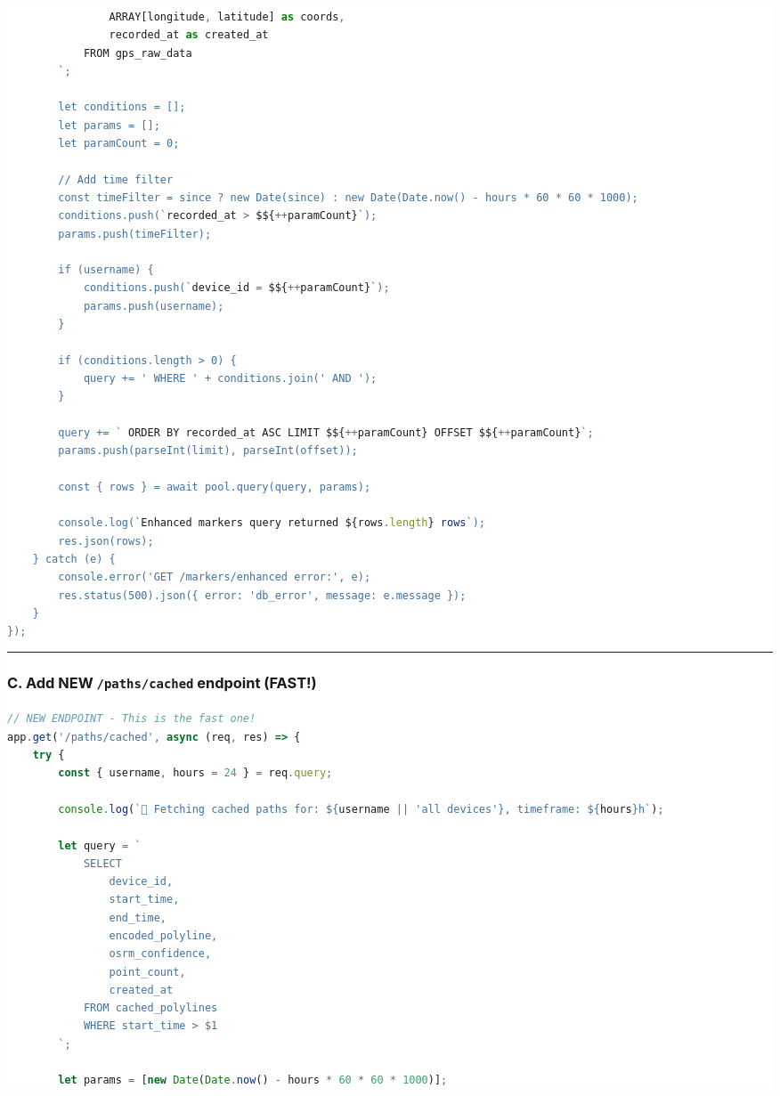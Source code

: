 ```javascript
                ARRAY[longitude, latitude] as coords,
                recorded_at as created_at
            FROM gps_raw_data
        `;
        
        let conditions = [];
        let params = [];
        let paramCount = 0;

        // Add time filter
        const timeFilter = since ? new Date(since) : new Date(Date.now() - hours * 60 * 60 * 1000);
        conditions.push(`recorded_at > $${++paramCount}`);
        params.push(timeFilter);

        if (username) {
            conditions.push(`device_id = $${++paramCount}`);
            params.push(username);
        }

        if (conditions.length > 0) {
            query += ' WHERE ' + conditions.join(' AND ');
        }

        query += ` ORDER BY recorded_at ASC LIMIT $${++paramCount} OFFSET $${++paramCount}`;
        params.push(parseInt(limit), parseInt(offset));

        const { rows } = await pool.query(query, params);

        console.log(`Enhanced markers query returned ${rows.length} rows`);
        res.json(rows);
    } catch (e) {
        console.error('GET /markers/enhanced error:', e);
        res.status(500).json({ error: 'db_error', message: e.message });
    }
});
```

---

### C. Add NEW `/paths/cached` endpoint (FAST!)

```javascript
// NEW ENDPOINT - This is the fast one!
app.get('/paths/cached', async (req, res) => {
    try {
        const { username, hours = 24 } = req.query;

        console.log(`🚀 Fetching cached paths for: ${username || 'all devices'}, timeframe: ${hours}h`);

        let query = `
            SELECT 
                device_id,
                start_time,
                end_time,
                encoded_polyline,
                osrm_confidence,
                point_count,
                created_at
            FROM cached_polylines
            WHERE start_time > $1
        `;
        
        let params = [new Date(Date.now() - hours * 60 * 60 * 1000)];
```